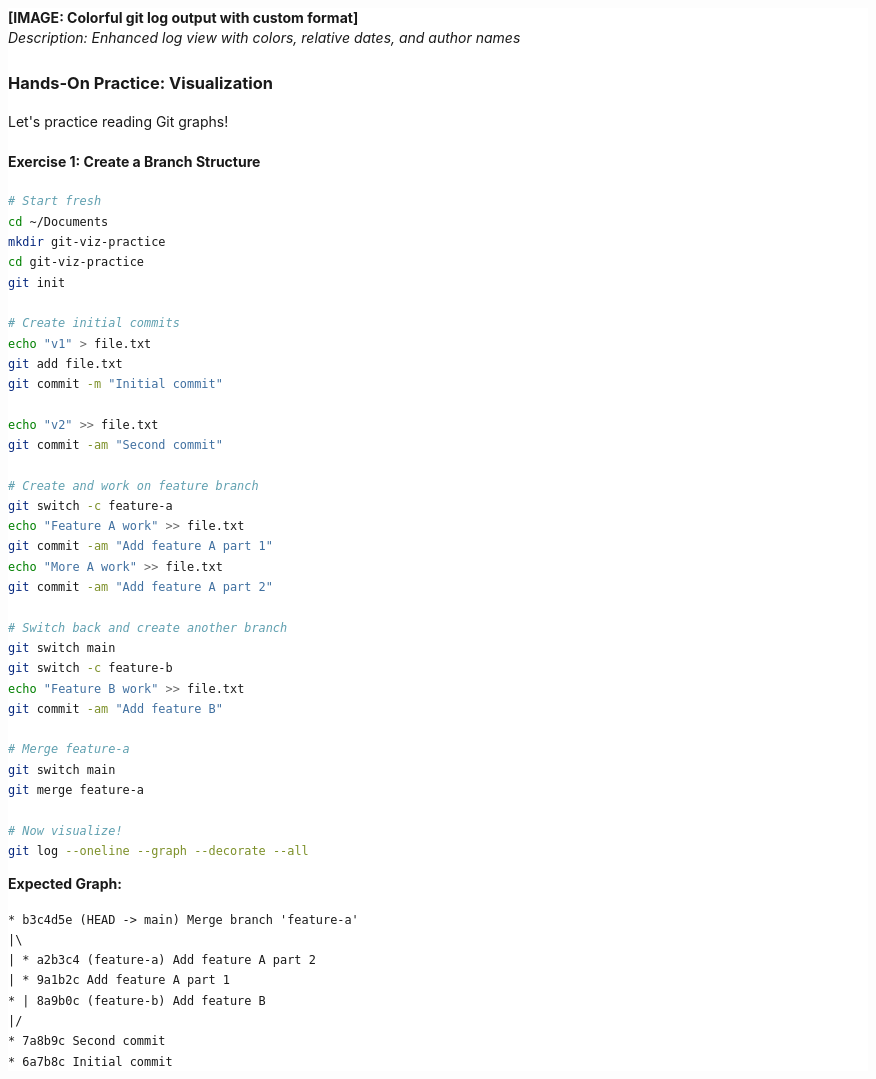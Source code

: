 **[IMAGE: Colorful git log output with custom format]**  
*Description: Enhanced log view with colors, relative dates, and author names*

### Hands-On Practice: Visualization

Let's practice reading Git graphs!

#### Exercise 1: Create a Branch Structure

```bash
# Start fresh
cd ~/Documents
mkdir git-viz-practice
cd git-viz-practice
git init

# Create initial commits
echo "v1" > file.txt
git add file.txt
git commit -m "Initial commit"

echo "v2" >> file.txt
git commit -am "Second commit"

# Create and work on feature branch
git switch -c feature-a
echo "Feature A work" >> file.txt
git commit -am "Add feature A part 1"
echo "More A work" >> file.txt
git commit -am "Add feature A part 2"

# Switch back and create another branch
git switch main
git switch -c feature-b
echo "Feature B work" >> file.txt
git commit -am "Add feature B"

# Merge feature-a
git switch main
git merge feature-a

# Now visualize!
git log --oneline --graph --decorate --all
```

**Expected Graph:**
```
* b3c4d5e (HEAD -> main) Merge branch 'feature-a'
|\  
| * a2b3c4 (feature-a) Add feature A part 2
| * 9a1b2c Add feature A part 1
* | 8a9b0c (feature-b) Add feature B
|/  
* 7a8b9c Second commit
* 6a7b8c Initial commit
```
